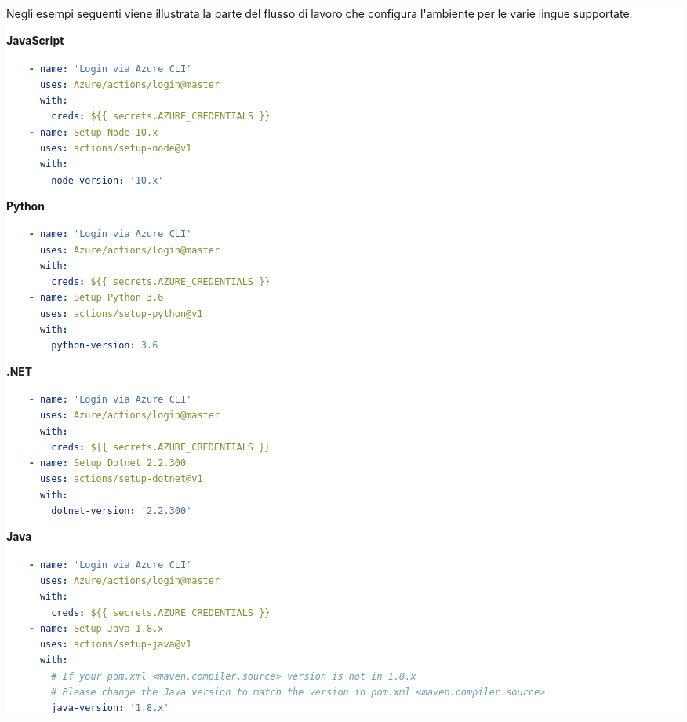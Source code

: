 Negli esempi seguenti viene illustrata la parte del flusso di lavoro che configura l'ambiente per le varie lingue supportate:

**JavaScript**

```yaml
    - name: 'Login via Azure CLI'
      uses: Azure/actions/login@master
      with:
        creds: ${{ secrets.AZURE_CREDENTIALS }}
    - name: Setup Node 10.x
      uses: actions/setup-node@v1
      with:
        node-version: '10.x'
```

**Python**

```yaml
    - name: 'Login via Azure CLI'
      uses: Azure/actions/login@master
      with:
        creds: ${{ secrets.AZURE_CREDENTIALS }}
    - name: Setup Python 3.6
      uses: actions/setup-python@v1
      with:
        python-version: 3.6
```

**.NET**

```yaml
    - name: 'Login via Azure CLI'
      uses: Azure/actions/login@master
      with:
        creds: ${{ secrets.AZURE_CREDENTIALS }}
    - name: Setup Dotnet 2.2.300
      uses: actions/setup-dotnet@v1
      with:
        dotnet-version: '2.2.300'
```

**Java**

```yaml
    - name: 'Login via Azure CLI'
      uses: Azure/actions/login@master
      with:
        creds: ${{ secrets.AZURE_CREDENTIALS }}
    - name: Setup Java 1.8.x
      uses: actions/setup-java@v1
      with:
        # If your pom.xml <maven.compiler.source> version is not in 1.8.x
        # Please change the Java version to match the version in pom.xml <maven.compiler.source>
        java-version: '1.8.x'
```
